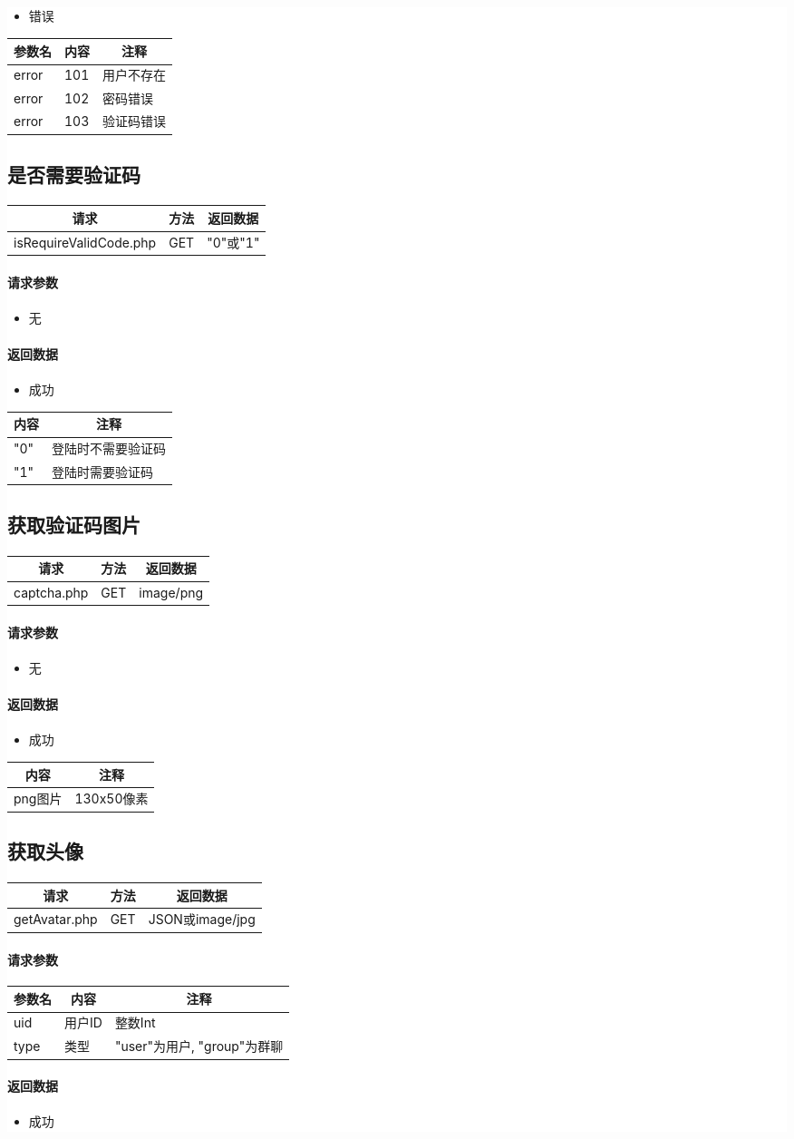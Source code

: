 - 错误

参数名 | 内容 | 注释 |
---|---|---
error | 101| 用户不存在
error | 102| 密码错误
error | 103| 验证码错误

## 是否需要验证码
请求 |方法|返回数据
---|---|---
isRequireValidCode.php| GET|"0"或"1"

#### 请求参数
- 无
#### 返回数据
- 成功

内容 | 注释 |
---|---
 "0"| 登陆时不需要验证码
"1" |登陆时需要验证码

## 获取验证码图片
请求 |方法|返回数据
---|---|---
captcha.php| GET|image/png

#### 请求参数
- 无
#### 返回数据
- 成功

内容 | 注释 |
---|---
png图片| 130x50像素

## 获取头像
请求 |方法|返回数据
---|---|---
getAvatar.php| GET|JSON或image/jpg

#### 请求参数
参数名 | 内容 | 注释 |
---|---|---
uid | 用户ID| 整数Int
type | 类型 |"user"为用户, "group"为群聊
#### 返回数据
- 成功
